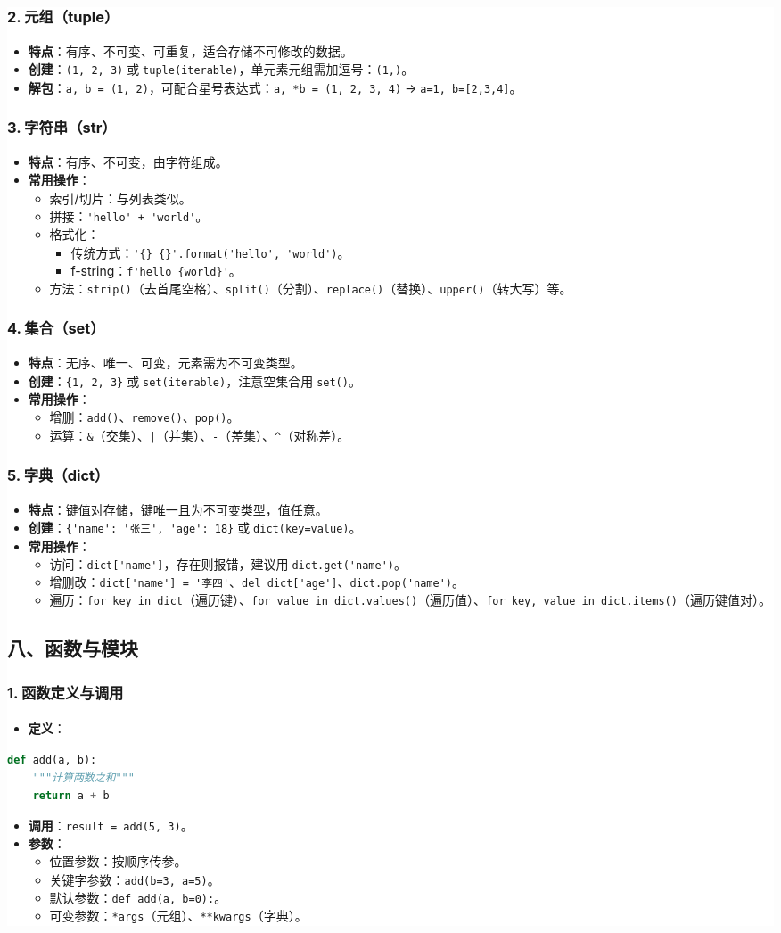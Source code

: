 ```python
```

### 2. 元组（tuple）
- **特点**：有序、不可变、可重复，适合存储不可修改的数据。
- **创建**：`(1, 2, 3)` 或 `tuple(iterable)`，单元素元组需加逗号：`(1,)`。
- **解包**：`a, b = (1, 2)`，可配合星号表达式：`a, *b = (1, 2, 3, 4)` → `a=1, b=[2,3,4]`。

### 3. 字符串（str）
- **特点**：有序、不可变，由字符组成。
- **常用操作**：
  - 索引/切片：与列表类似。
  - 拼接：`'hello' + 'world'`。
  - 格式化：
    - 传统方式：`'{} {}'.format('hello', 'world')`。
    - f-string：`f'hello {world}'`。
  - 方法：`strip()`（去首尾空格）、`split()`（分割）、`replace()`（替换）、`upper()`（转大写）等。

### 4. 集合（set）
- **特点**：无序、唯一、可变，元素需为不可变类型。
- **创建**：`{1, 2, 3}` 或 `set(iterable)`，注意空集合用 `set()`。
- **常用操作**：
  - 增删：`add()`、`remove()`、`pop()`。
  - 运算：`&`（交集）、`|`（并集）、`-`（差集）、`^`（对称差）。

### 5. 字典（dict）
- **特点**：键值对存储，键唯一且为不可变类型，值任意。
- **创建**：`{'name': '张三', 'age': 18}` 或 `dict(key=value)`。
- **常用操作**：
  - 访问：`dict['name']`，存在则报错，建议用 `dict.get('name')`。
  - 增删改：`dict['name'] = '李四'`、`del dict['age']`、`dict.pop('name')`。
  - 遍历：`for key in dict`（遍历键）、`for value in dict.values()`（遍历值）、`for key, value in dict.items()`（遍历键值对）。

## 八、函数与模块

### 1. 函数定义与调用
- **定义**：
```python
def add(a, b):
    """计算两数之和"""
    return a + b
```
- **调用**：`result = add(5, 3)`。
- **参数**：
  - 位置参数：按顺序传参。
  - 关键字参数：`add(b=3, a=5)`。
  - 默认参数：`def add(a, b=0):`。
  - 可变参数：`*args`（元组）、`**kwargs`（字典）。
